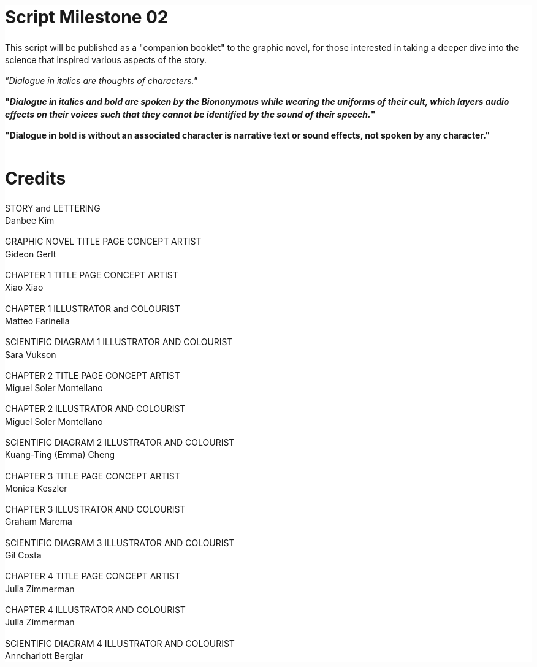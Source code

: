 # Script Milestone 02

This script will be published as a "companion booklet" to the graphic novel, for those interested in taking a deeper dive into the science that inspired various aspects of the story. 

*"Dialogue in italics are thoughts of characters."*

**"*Dialogue in italics and bold are spoken by the Biononymous while wearing the uniforms of their cult, which layers audio effects on their voices such that they cannot be identified by the sound of their speech.*"**

**"Dialogue in bold is without an associated character is narrative text or sound effects, not spoken by any character."**

# Credits

STORY and LETTERING  
Danbee Kim

GRAPHIC NOVEL TITLE PAGE CONCEPT ARTIST  
Gideon Gerlt

CHAPTER 1 TITLE PAGE CONCEPT ARTIST  
Xiao Xiao

CHAPTER 1 ILLUSTRATOR and COLOURIST  
Matteo Farinella

SCIENTIFIC DIAGRAM 1 ILLUSTRATOR AND COLOURIST  
Sara Vukson

CHAPTER 2 TITLE PAGE CONCEPT ARTIST  
Miguel Soler Montellano

CHAPTER 2 ILLUSTRATOR AND COLOURIST  
Miguel Soler Montellano

SCIENTIFIC DIAGRAM 2 ILLUSTRATOR AND COLOURIST  
Kuang-Ting (Emma) Cheng

CHAPTER 3 TITLE PAGE CONCEPT ARTIST  
Monica Keszler

CHAPTER 3 ILLUSTRATOR AND COLOURIST  
Graham Marema

SCIENTIFIC DIAGRAM 3 ILLUSTRATOR AND COLOURIST  
Gil Costa

CHAPTER 4 TITLE PAGE CONCEPT ARTIST  
Julia Zimmerman

CHAPTER 4 ILLUSTRATOR AND COLOURIST  
Julia Zimmerman

SCIENTIFIC DIAGRAM 4 ILLUSTRATOR AND COLOURIST  
[Anncharlott Berglar](http://www.acb-images.com/)
